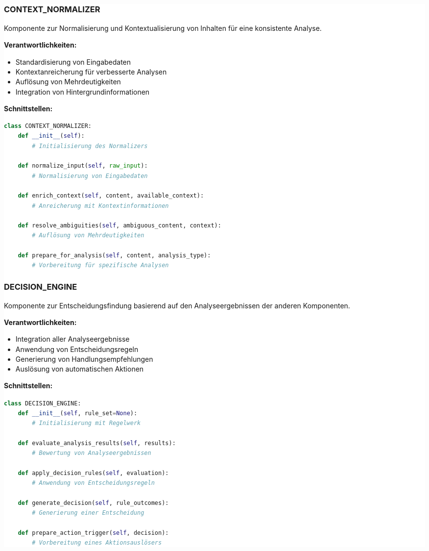 ### CONTEXT_NORMALIZER

Komponente zur Normalisierung und Kontextualisierung von Inhalten für eine konsistente Analyse.

**Verantwortlichkeiten:**
- Standardisierung von Eingabedaten
- Kontextanreicherung für verbesserte Analysen
- Auflösung von Mehrdeutigkeiten
- Integration von Hintergrundinformationen

**Schnittstellen:**
```python
class CONTEXT_NORMALIZER:
    def __init__(self):
        # Initialisierung des Normalizers
        
    def normalize_input(self, raw_input):
        # Normalisierung von Eingabedaten
        
    def enrich_context(self, content, available_context):
        # Anreicherung mit Kontextinformationen
        
    def resolve_ambiguities(self, ambiguous_content, context):
        # Auflösung von Mehrdeutigkeiten
        
    def prepare_for_analysis(self, content, analysis_type):
        # Vorbereitung für spezifische Analysen
```

### DECISION_ENGINE

Komponente zur Entscheidungsfindung basierend auf den Analyseergebnissen der anderen Komponenten.

**Verantwortlichkeiten:**
- Integration aller Analyseergebnisse
- Anwendung von Entscheidungsregeln
- Generierung von Handlungsempfehlungen
- Auslösung von automatischen Aktionen

**Schnittstellen:**
```python
class DECISION_ENGINE:
    def __init__(self, rule_set=None):
        # Initialisierung mit Regelwerk
        
    def evaluate_analysis_results(self, results):
        # Bewertung von Analyseergebnissen
        
    def apply_decision_rules(self, evaluation):
        # Anwendung von Entscheidungsregeln
        
    def generate_decision(self, rule_outcomes):
        # Generierung einer Entscheidung
        
    def prepare_action_trigger(self, decision):
        # Vorbereitung eines Aktionsauslösers
```
